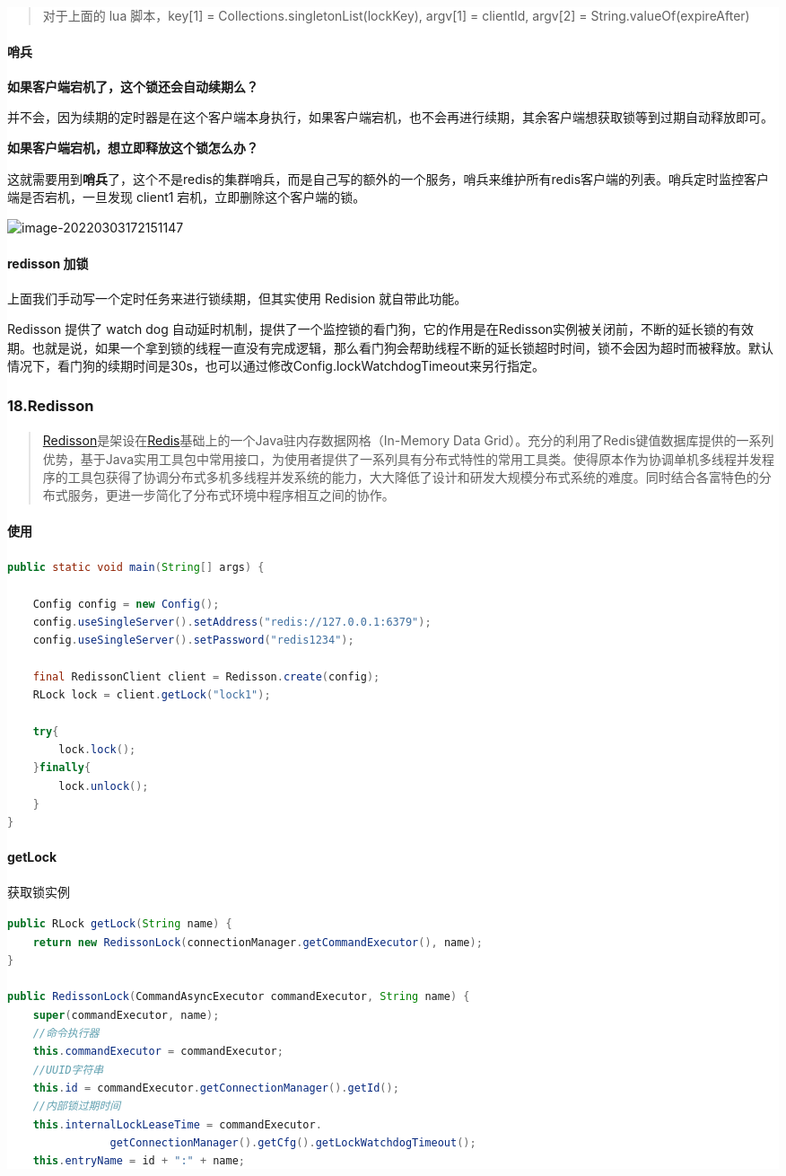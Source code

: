 > 对于上面的 lua 脚本，key[1] = Collections.singletonList(lockKey), argv[1] = clientId, argv[2] = String.valueOf(expireAfter)

#### 哨兵

**如果客户端宕机了，这个锁还会自动续期么？**

并不会，因为续期的定时器是在这个客户端本身执行，如果客户端宕机，也不会再进行续期，其余客户端想获取锁等到过期自动释放即可。

**如果客户端宕机，想立即释放这个锁怎么办？**

这就需要用到**哨兵**了，这个不是redis的集群哨兵，而是自己写的额外的一个服务，哨兵来维护所有redis客户端的列表。哨兵定时监控客户端是否宕机，一旦发现 client1 宕机，立即删除这个客户端的锁。

![image-20220303172151147](https://sunsasdoc.oss-cn-hangzhou.aliyuncs.com/picgo2022image-20220303172151147.png)

#### redisson 加锁

上面我们手动写一个定时任务来进行锁续期，但其实使用 Redision 就自带此功能。

Redisson 提供了 watch dog 自动延时机制，提供了一个监控锁的看门狗，它的作用是在Redisson实例被关闭前，不断的延长锁的有效期。也就是说，如果一个拿到锁的线程一直没有完成逻辑，那么看门狗会帮助线程不断的延长锁超时时间，锁不会因为超时而被释放。默认情况下，看门狗的续期时间是30s，也可以通过修改Config.lockWatchdogTimeout来另行指定。

### 18.Redisson

> [Redisson](https://redisson.org/)是架设在[Redis](http://redis.cn/)基础上的一个Java驻内存数据网格（In-Memory Data Grid）。充分的利用了Redis键值数据库提供的一系列优势，基于Java实用工具包中常用接口，为使用者提供了一系列具有分布式特性的常用工具类。使得原本作为协调单机多线程并发程序的工具包获得了协调分布式多机多线程并发系统的能力，大大降低了设计和研发大规模分布式系统的难度。同时结合各富特色的分布式服务，更进一步简化了分布式环境中程序相互之间的协作。

#### 使用

```java
public static void main(String[] args) {

    Config config = new Config();
    config.useSingleServer().setAddress("redis://127.0.0.1:6379");
    config.useSingleServer().setPassword("redis1234");
    
    final RedissonClient client = Redisson.create(config);  
    RLock lock = client.getLock("lock1");
    
    try{
        lock.lock();
    }finally{
        lock.unlock();
    }
}
```

#### getLock

获取锁实例

```java
public RLock getLock(String name) {
    return new RedissonLock(connectionManager.getCommandExecutor(), name);
}

public RedissonLock(CommandAsyncExecutor commandExecutor, String name) {
    super(commandExecutor, name);
    //命令执行器
    this.commandExecutor = commandExecutor;
    //UUID字符串
    this.id = commandExecutor.getConnectionManager().getId();
    //内部锁过期时间
    this.internalLockLeaseTime = commandExecutor.
                getConnectionManager().getCfg().getLockWatchdogTimeout();
    this.entryName = id + ":" + name;
```